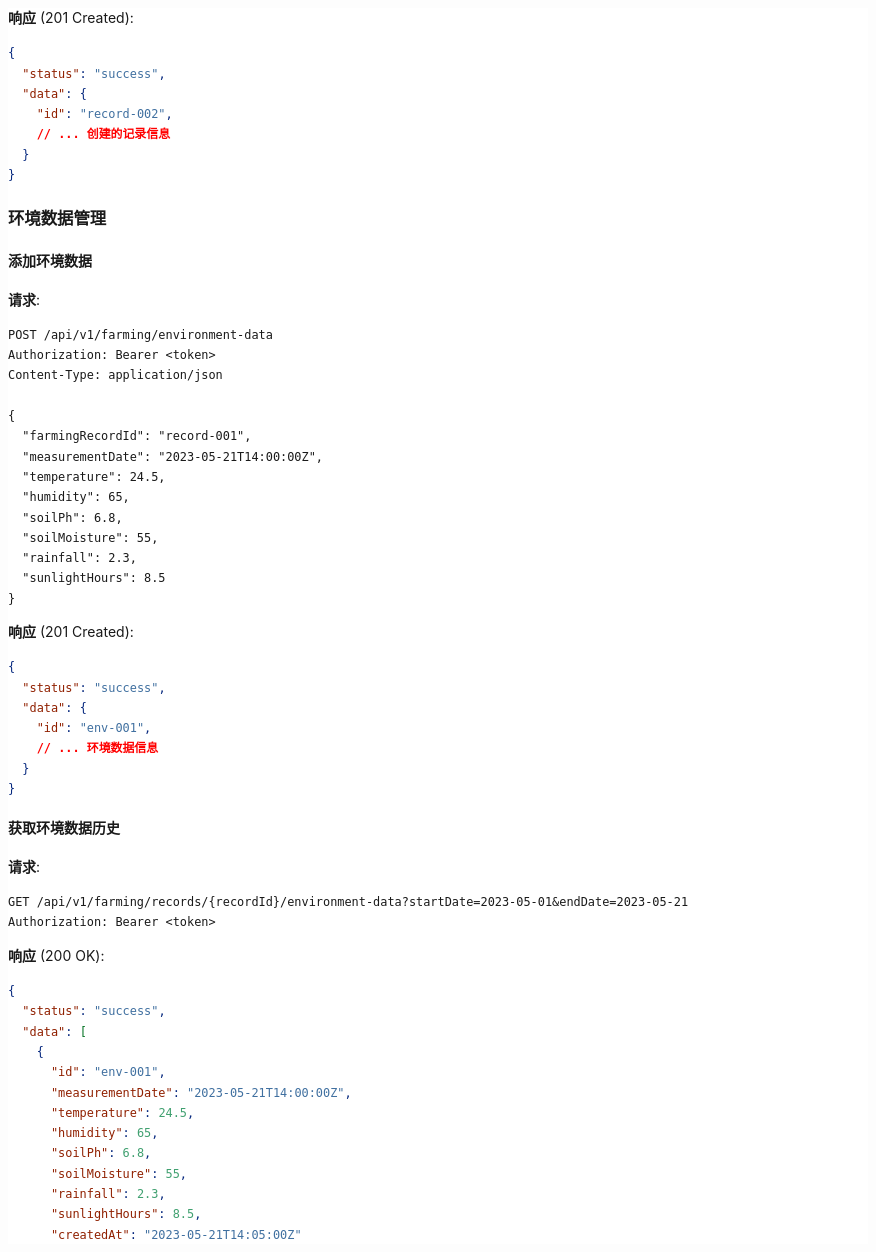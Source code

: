 **响应** (201 Created):
```json
{
  "status": "success",
  "data": {
    "id": "record-002",
    // ... 创建的记录信息
  }
}
```

### 环境数据管理

#### 添加环境数据

**请求**:
```http
POST /api/v1/farming/environment-data
Authorization: Bearer <token>
Content-Type: application/json

{
  "farmingRecordId": "record-001",
  "measurementDate": "2023-05-21T14:00:00Z",
  "temperature": 24.5,
  "humidity": 65,
  "soilPh": 6.8,
  "soilMoisture": 55,
  "rainfall": 2.3,
  "sunlightHours": 8.5
}
```

**响应** (201 Created):
```json
{
  "status": "success",
  "data": {
    "id": "env-001",
    // ... 环境数据信息
  }
}
```

#### 获取环境数据历史

**请求**:
```http
GET /api/v1/farming/records/{recordId}/environment-data?startDate=2023-05-01&endDate=2023-05-21
Authorization: Bearer <token>
```

**响应** (200 OK):
```json
{
  "status": "success",
  "data": [
    {
      "id": "env-001",
      "measurementDate": "2023-05-21T14:00:00Z",
      "temperature": 24.5,
      "humidity": 65,
      "soilPh": 6.8,
      "soilMoisture": 55,
      "rainfall": 2.3,
      "sunlightHours": 8.5,
      "createdAt": "2023-05-21T14:05:00Z"
```